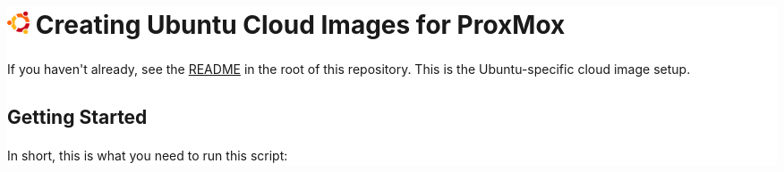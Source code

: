 # <img src="logo.png" height="25" />  Creating Ubuntu Cloud Images for ProxMox

If you haven't already, see the [README](../README.md) in the root of this repository. This is the Ubuntu-specific cloud image setup.

## Getting Started

In short, this is what you need to run this script:
